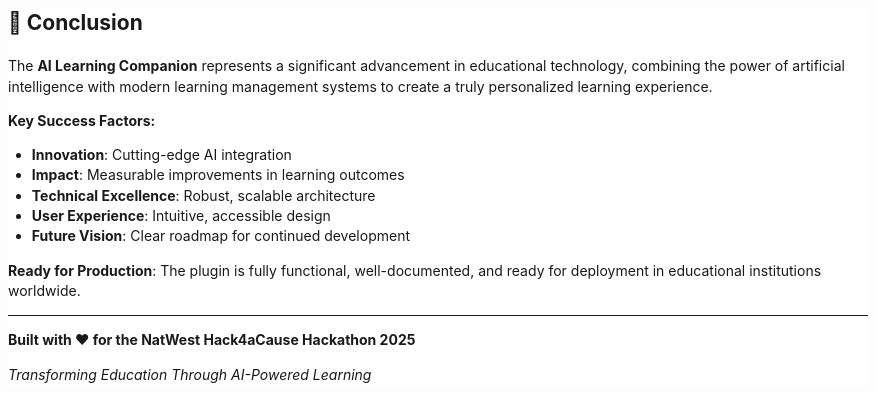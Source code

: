 
## 🎯 Conclusion

The **AI Learning Companion** represents a significant advancement in educational technology, combining the power of artificial intelligence with modern learning management systems to create a truly personalized learning experience.

**Key Success Factors:**
- **Innovation**: Cutting-edge AI integration
- **Impact**: Measurable improvements in learning outcomes
- **Technical Excellence**: Robust, scalable architecture
- **User Experience**: Intuitive, accessible design
- **Future Vision**: Clear roadmap for continued development

**Ready for Production**: The plugin is fully functional, well-documented, and ready for deployment in educational institutions worldwide.

---

**Built with ❤️ for the NatWest Hack4aCause Hackathon 2025**

*Transforming Education Through AI-Powered Learning*
